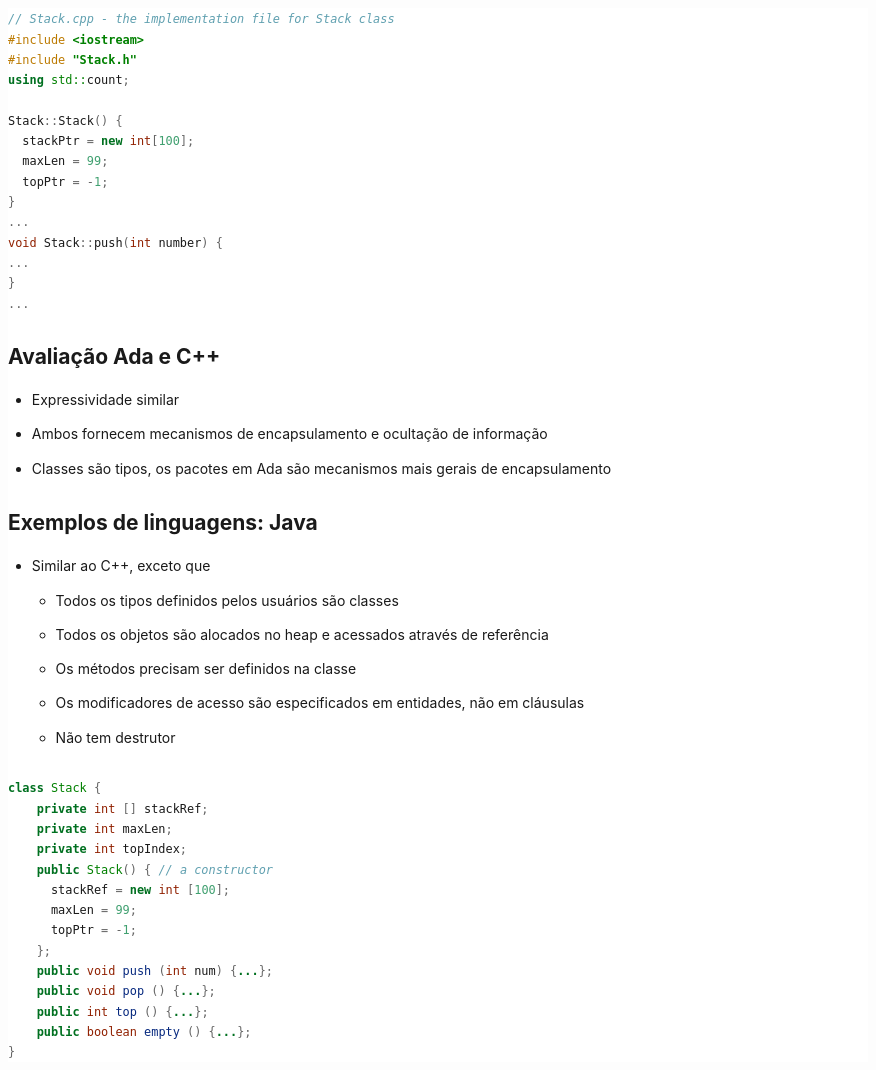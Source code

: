 
##

```cpp
// Stack.cpp - the implementation file for Stack class
#include <iostream>
#include "Stack.h"
using std::count;

Stack::Stack() {
  stackPtr = new int[100];
  maxLen = 99;
  topPtr = -1;
}
...
void Stack::push(int number) {
...
}
...
```


## Avaliação Ada e C++

- Expressividade similar

- Ambos fornecem mecanismos de encapsulamento e ocultação de informação

- Classes são tipos, os pacotes em Ada são mecanismos mais gerais de
  encapsulamento


## Exemplos de linguagens: Java

- Similar ao C++, exceto que

    - Todos os tipos definidos pelos usuários são classes

    - Todos os objetos são alocados no heap e acessados através de referência

    - Os métodos precisam ser definidos na classe

    - Os modificadores de acesso são especificados em entidades, não em
      cláusulas

    - Não tem destrutor


##

```java
class Stack {
    private int [] stackRef;
    private int maxLen;
    private int topIndex;
    public Stack() { // a constructor
      stackRef = new int [100];
      maxLen = 99;
      topPtr = -1;
    };
    public void push (int num) {...};
    public void pop () {...};
    public int top () {...};
    public boolean empty () {...};
}
```
